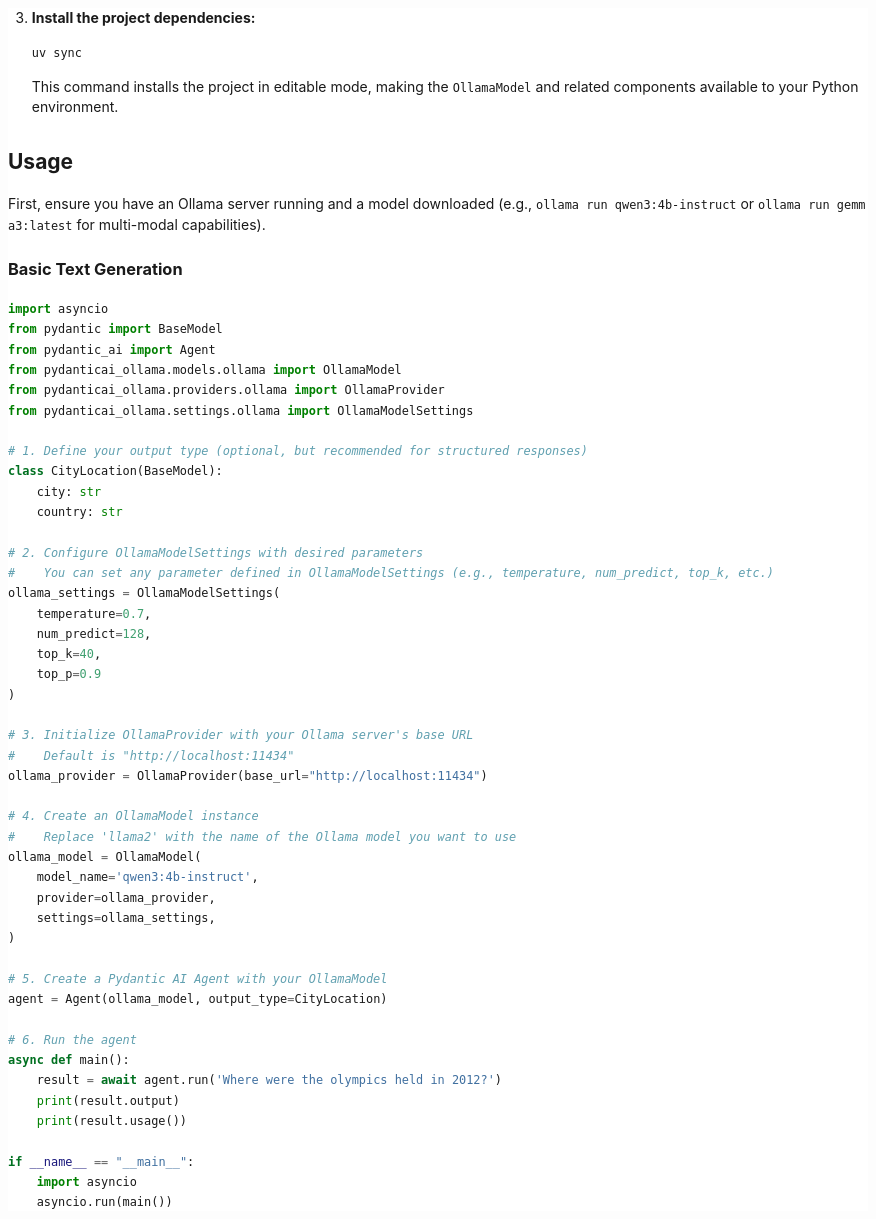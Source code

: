 3.  **Install the project dependencies:**

    ```bash
    uv sync
    ```

    This command installs the project in editable mode, making the `OllamaModel` and related components available to your Python environment.

## Usage

First, ensure you have an Ollama server running and a model downloaded (e.g., `ollama run qwen3:4b-instruct` or `ollama run gemma3:latest` for multi-modal capabilities).

### Basic Text Generation

```python
import asyncio
from pydantic import BaseModel
from pydantic_ai import Agent
from pydanticai_ollama.models.ollama import OllamaModel
from pydanticai_ollama.providers.ollama import OllamaProvider
from pydanticai_ollama.settings.ollama import OllamaModelSettings

# 1. Define your output type (optional, but recommended for structured responses)
class CityLocation(BaseModel):
    city: str
    country: str

# 2. Configure OllamaModelSettings with desired parameters
#    You can set any parameter defined in OllamaModelSettings (e.g., temperature, num_predict, top_k, etc.)
ollama_settings = OllamaModelSettings(
    temperature=0.7,
    num_predict=128,
    top_k=40,
    top_p=0.9
)

# 3. Initialize OllamaProvider with your Ollama server's base URL
#    Default is "http://localhost:11434"
ollama_provider = OllamaProvider(base_url="http://localhost:11434")

# 4. Create an OllamaModel instance
#    Replace 'llama2' with the name of the Ollama model you want to use
ollama_model = OllamaModel(
    model_name='qwen3:4b-instruct',
    provider=ollama_provider,
    settings=ollama_settings,
)

# 5. Create a Pydantic AI Agent with your OllamaModel
agent = Agent(ollama_model, output_type=CityLocation)

# 6. Run the agent
async def main():
    result = await agent.run('Where were the olympics held in 2012?')
    print(result.output)
    print(result.usage())

if __name__ == "__main__":
    import asyncio
    asyncio.run(main())
```

